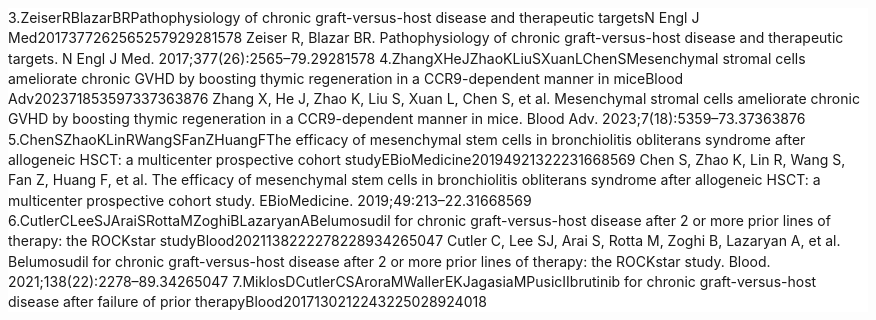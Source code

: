 </mixed-citation></citation-alternatives></ref><ref id="CR3"><label>3.</label><citation-alternatives><element-citation id="ec-CR3" publication-type="journal"><person-group person-group-type="author"><name><surname>Zeiser</surname><given-names>R</given-names></name><name><surname>Blazar</surname><given-names>BR</given-names></name></person-group><article-title>Pathophysiology of chronic graft-versus-host disease and therapeutic targets</article-title><source>N Engl J Med</source><year>2017</year><volume>377</volume><issue>26</issue><fpage>2565</fpage><lpage>2579</lpage><pub-id pub-id-type="pmid">29281578</pub-id>
</element-citation><mixed-citation id="mc-CR3" publication-type="journal">Zeiser R, Blazar BR. Pathophysiology of chronic graft-versus-host disease and therapeutic targets. N Engl J Med. 2017;377(26):2565&#x02013;79.<pub-id pub-id-type="pmid">29281578</pub-id>
</mixed-citation></citation-alternatives></ref><ref id="CR4"><label>4.</label><citation-alternatives><element-citation id="ec-CR4" publication-type="journal"><person-group person-group-type="author"><name><surname>Zhang</surname><given-names>X</given-names></name><name><surname>He</surname><given-names>J</given-names></name><name><surname>Zhao</surname><given-names>K</given-names></name><name><surname>Liu</surname><given-names>S</given-names></name><name><surname>Xuan</surname><given-names>L</given-names></name><name><surname>Chen</surname><given-names>S</given-names></name><etal/></person-group><article-title>Mesenchymal stromal cells ameliorate chronic GVHD by boosting thymic regeneration in a CCR9-dependent manner in mice</article-title><source>Blood Adv</source><year>2023</year><volume>7</volume><issue>18</issue><fpage>5359</fpage><lpage>73</lpage><pub-id pub-id-type="pmid">37363876</pub-id>
</element-citation><mixed-citation id="mc-CR4" publication-type="journal">Zhang X, He J, Zhao K, Liu S, Xuan L, Chen S, et al. Mesenchymal stromal cells ameliorate chronic GVHD by boosting thymic regeneration in a CCR9-dependent manner in mice. Blood Adv. 2023;7(18):5359&#x02013;73.<pub-id pub-id-type="pmid">37363876</pub-id>
</mixed-citation></citation-alternatives></ref><ref id="CR5"><label>5.</label><citation-alternatives><element-citation id="ec-CR5" publication-type="journal"><person-group person-group-type="author"><name><surname>Chen</surname><given-names>S</given-names></name><name><surname>Zhao</surname><given-names>K</given-names></name><name><surname>Lin</surname><given-names>R</given-names></name><name><surname>Wang</surname><given-names>S</given-names></name><name><surname>Fan</surname><given-names>Z</given-names></name><name><surname>Huang</surname><given-names>F</given-names></name><etal/></person-group><article-title>The efficacy of mesenchymal stem cells in bronchiolitis obliterans syndrome after allogeneic HSCT: a multicenter prospective cohort study</article-title><source>EBioMedicine</source><year>2019</year><volume>49</volume><fpage>213</fpage><lpage>222</lpage><pub-id pub-id-type="pmid">31668569</pub-id>
</element-citation><mixed-citation id="mc-CR5" publication-type="journal">Chen S, Zhao K, Lin R, Wang S, Fan Z, Huang F, et al. The efficacy of mesenchymal stem cells in bronchiolitis obliterans syndrome after allogeneic HSCT: a multicenter prospective cohort study. EBioMedicine. 2019;49:213&#x02013;22.<pub-id pub-id-type="pmid">31668569</pub-id>
</mixed-citation></citation-alternatives></ref><ref id="CR6"><label>6.</label><citation-alternatives><element-citation id="ec-CR6" publication-type="journal"><person-group person-group-type="author"><name><surname>Cutler</surname><given-names>C</given-names></name><name><surname>Lee</surname><given-names>SJ</given-names></name><name><surname>Arai</surname><given-names>S</given-names></name><name><surname>Rotta</surname><given-names>M</given-names></name><name><surname>Zoghi</surname><given-names>B</given-names></name><name><surname>Lazaryan</surname><given-names>A</given-names></name><etal/></person-group><article-title>Belumosudil for chronic graft-versus-host disease after 2 or more prior lines of therapy: the ROCKstar study</article-title><source>Blood</source><year>2021</year><volume>138</volume><issue>22</issue><fpage>2278</fpage><lpage>2289</lpage><pub-id pub-id-type="pmid">34265047</pub-id>
</element-citation><mixed-citation id="mc-CR6" publication-type="journal">Cutler C, Lee SJ, Arai S, Rotta M, Zoghi B, Lazaryan A, et al. Belumosudil for chronic graft-versus-host disease after 2 or more prior lines of therapy: the ROCKstar study. Blood. 2021;138(22):2278&#x02013;89.<pub-id pub-id-type="pmid">34265047</pub-id>
</mixed-citation></citation-alternatives></ref><ref id="CR7"><label>7.</label><citation-alternatives><element-citation id="ec-CR7" publication-type="journal"><person-group person-group-type="author"><name><surname>Miklos</surname><given-names>D</given-names></name><name><surname>Cutler</surname><given-names>CS</given-names></name><name><surname>Arora</surname><given-names>M</given-names></name><name><surname>Waller</surname><given-names>EK</given-names></name><name><surname>Jagasia</surname><given-names>M</given-names></name><name><surname>Pusic</surname><given-names>I</given-names></name><etal/></person-group><article-title>Ibrutinib for chronic graft-versus-host disease after failure of prior therapy</article-title><source>Blood</source><year>2017</year><volume>130</volume><issue>21</issue><fpage>2243</fpage><lpage>2250</lpage><pub-id pub-id-type="pmid">28924018</pub-id>